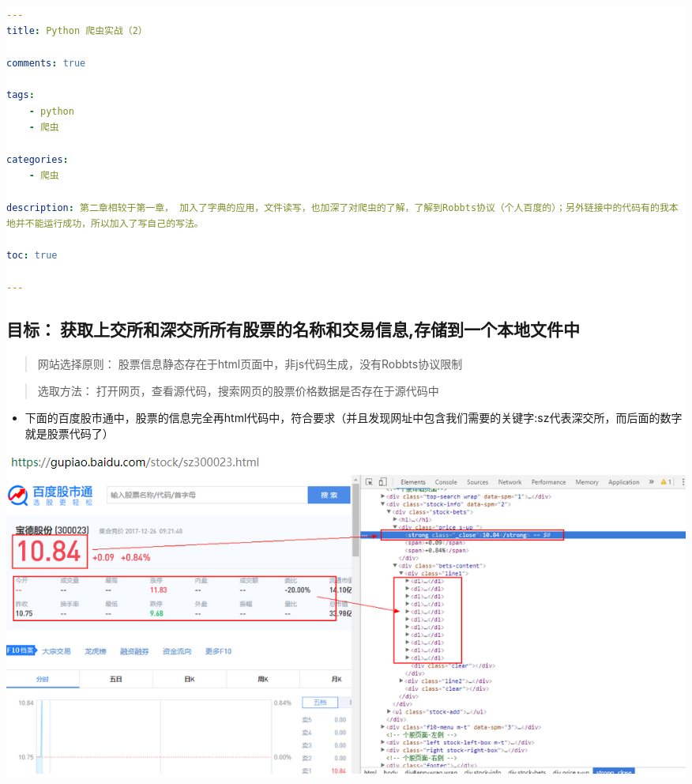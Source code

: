 ```yaml
---
title: Python 爬虫实战（2）

comments: true    

tags: 
    - python
    - 爬虫

categories: 
    - 爬虫

description: 第二章相较于第一章， 加入了字典的应用，文件读写，也加深了对爬虫的了解，了解到Robbts协议（个人百度的）；另外链接中的代码有的我本地并不能运行成功，所以加入了写自己的写法。

toc: true
   
---
```


## 目标： 获取上交所和深交所所有股票的名称和交易信息,存储到一个本地文件中

> 网站选择原则： 股票信息静态存在于html页面中，非js代码生成，没有Robbts协议限制

> 选取方法： 打开网页，查看源代码，搜索网页的股票价格数据是否存在于源代码中



* 下面的百度股市通中，股票的信息完全再html代码中，符合要求（并且发现网址中包含我们需要的关键字:sz代表深交所，而后面的数字就是股票代码了）

![](20171219_crawler2/20171226092624.png)
![](20171219_crawler2/20171226092340.png)
